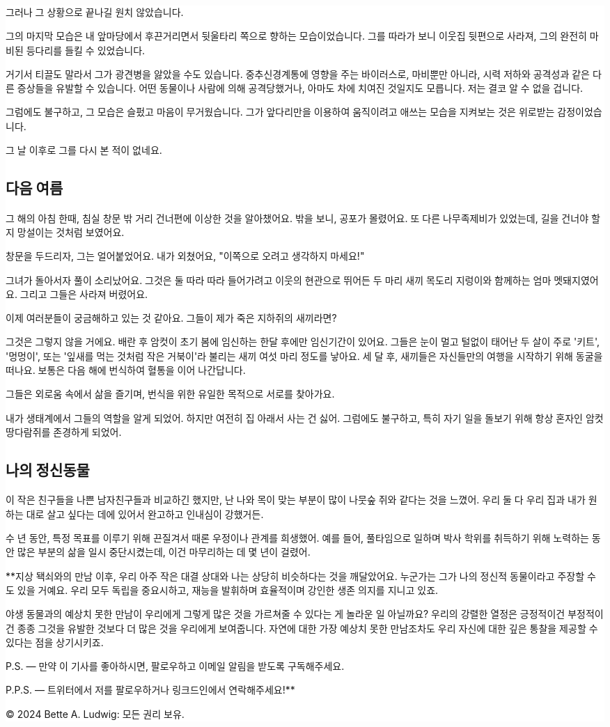 
그러나 그 상황으로 끝나길 원치 않았습니다.

그의 마지막 모습은 내 앞마당에서 후끈거리면서 뒷울타리 쪽으로 향하는 모습이었습니다. 그를 따라가 보니 이웃집 뒷편으로 사라져, 그의 완전히 마비된 등다리를 들킬 수 있었습니다.

거기서 티끌도 말라서 그가 광견병을 앓았을 수도 있습니다. 중추신경계통에 영향을 주는 바이러스로, 마비뿐만 아니라, 시력 저하와 공격성과 같은 다른 증상들을 유발할 수 있습니다. 어떤 동물이나 사람에 의해 공격당했거나, 아마도 차에 치여진 것일지도 모릅니다. 저는 결코 알 수 없을 겁니다.

그럼에도 불구하고, 그 모습은 슬펐고 마음이 무거웠습니다. 그가 앞다리만을 이용하여 움직이려고 애쓰는 모습을 지켜보는 것은 위로받는 감정이었습니다.



그 날 이후로 그를 다시 본 적이 없네요.

## 다음 여름

그 해의 아침 한때, 침실 창문 밖 거리 건너편에 이상한 것을 알아챘어요. 밖을 보니, 공포가 몰렸어요. 또 다른 나무족제비가 있었는데, 길을 건너야 할지 망설이는 것처럼 보였어요.

창문을 두드리자, 그는 얼어붙었어요. 내가 외쳤어요, "이쪽으로 오려고 생각하지 마세요!"



그녀가 돌아서자 풀이 소리났어요. 그것은 둘 따라 따라 들어가려고 이웃의 현관으로 뛰어든 두 마리 새끼 목도리 지렁이와 함께하는 엄마 멧돼지였어요. 그리고 그들은 사라져 버렸어요.  

이제 여러분들이 궁금해하고 있는 것 같아요. 그들이 제가 죽은 지하쥐의 새끼라면?  

그것은 그렇지 않을 거에요. 배란 후 암컷이 초기 봄에 임신하는 한달 후에만 임신기간이 있어요. 그들은 눈이 멀고 털없이 태어난 두 살이 주로 '키트', '멍멍이', 또는 '잎새를 먹는 것처럼 작은 거북이'라 불리는 새끼 여섯 마리 정도를 낳아요. 세 달 후, 새끼들은 자신들만의 여행을 시작하기 위해 동굴을 떠나요. 보통은 다음 해에 번식하여 혈통을 이어 나간답니다.  

그들은 외로움 속에서 삶을 즐기며, 번식을 위한 유일한 목적으로 서로를 찾아가요.



내가 생태계에서 그들의 역할을 알게 되었어. 하지만 여전히 집 아래서 사는 건 싫어. 그럼에도 불구하고, 특히 자기 일을 돌보기 위해 항상 혼자인 암컷 땅다람쥐를 존경하게 되었어.

## 나의 정신동물

이 작은 친구들을 나쁜 남자친구들과 비교하긴 했지만, 난 나와 목이 맞는 부분이 많이 나뭇숲 쥐와 같다는 것을 느꼈어. 우리 둘 다 우리 집과 내가 원하는 대로 살고 싶다는 데에 있어서 완고하고 인내심이 강했거든.

수 년 동안, 특정 목표를 이루기 위해 끈질겨서 때론 우정이나 관계를 희생했어. 예를 들어, 풀타임으로 일하며 박사 학위를 취득하기 위해 노력하는 동안 많은 부분의 삶을 일시 중단시켰는데, 이건 마무리하는 데 몇 년이 걸렸어.



**지상 돽쇠와의 만남 이후, 우리 아주 작은 대결 상대와 나는 상당히 비슷하다는 것을 깨달았어요. 누군가는 그가 나의 정신적 동물이라고 주장할 수도 있을 거예요. 우리 모두 독립을 중요시하고, 재능을 발휘하며 효율적이며 강인한 생존 의지를 지니고 있죠.

야생 동물과의 예상치 못한 만남이 우리에게 그렇게 많은 것을 가르쳐줄 수 있다는 게 놀라운 일 아닐까요? 우리의 강렬한 열정은 긍정적이건 부정적이건 종종 그것을 유발한 것보다 더 많은 것을 우리에게 보여줍니다. 자연에 대한 가장 예상치 못한 만남조차도 우리 자신에 대한 깊은 통찰을 제공할 수 있다는 점을 상기시키죠.

P.S. — 만약 이 기사를 좋아하시면, 팔로우하고 이메일 알림을 받도록 구독해주세요.

P.P.S. — 트위터에서 저를 팔로우하거나 링크드인에서 연락해주세요!**



© 2024 Bette A. Ludwig: 모든 권리 보유.